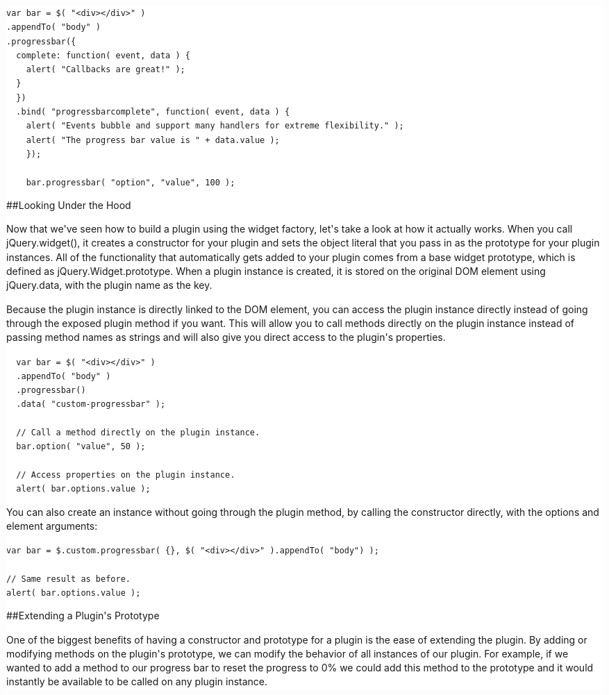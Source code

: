 
    var bar = $( "<div></div>" )
    .appendTo( "body" )
    .progressbar({
      complete: function( event, data ) {
        alert( "Callbacks are great!" );
      }
      })
      .bind( "progressbarcomplete", function( event, data ) {
        alert( "Events bubble and support many handlers for extreme flexibility." );
        alert( "The progress bar value is " + data.value );
        });

        bar.progressbar( "option", "value", 100 );

##Looking Under the Hood

Now that we've seen how to build a plugin using the widget factory, let's take a look at how it actually works. When you call jQuery.widget(), it creates a constructor for your plugin and sets the object literal that you pass in as the prototype for your plugin instances. All of the functionality that automatically gets added to your plugin comes from a base widget prototype, which is defined as jQuery.Widget.prototype. When a plugin instance is created, it is stored on the original DOM element using jQuery.data, with the plugin name as the key.

Because the plugin instance is directly linked to the DOM element, you can access the plugin instance directly instead of going through the exposed plugin method if you want. This will allow you to call methods directly on the plugin instance instead of passing method names as strings and will also give you direct access to the plugin's properties.


      var bar = $( "<div></div>" )
      .appendTo( "body" )
      .progressbar()
      .data( "custom-progressbar" );

      // Call a method directly on the plugin instance.
      bar.option( "value", 50 );

      // Access properties on the plugin instance.
      alert( bar.options.value );

You can also create an instance without going through the plugin method, by calling the constructor directly, with the options and element arguments:


    var bar = $.custom.progressbar( {}, $( "<div></div>" ).appendTo( "body") );

    // Same result as before.
    alert( bar.options.value );

##Extending a Plugin's Prototype

One of the biggest benefits of having a constructor and prototype for a plugin is the ease of extending the plugin. By adding or modifying methods on the plugin's prototype, we can modify the behavior of all instances of our plugin. For example, if we wanted to add a method to our progress bar to reset the progress to 0% we could add this method to the prototype and it would instantly be available to be called on any plugin instance.
